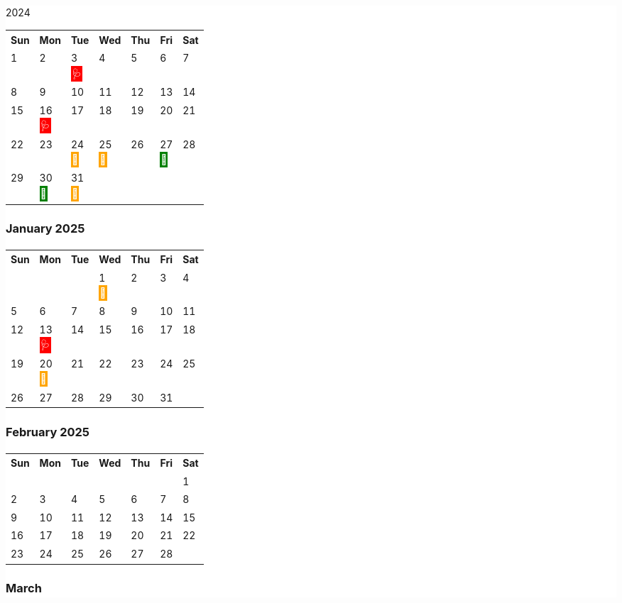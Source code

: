 2024</h3><table><tbody><tr><th>Sun</th><th>Mon</th><th>Tue</th><th>Wed</th><th>Thu</th><th>Fri</th><th>Sat</th></tr><tr><td class="calendar-day">1</td><td class="calendar-day">2</td><td class="calendar-day">3<br><span style="background-color: red; padding: 1px 1px; display: inline-block; color: white;">🩺</span></td><td class="calendar-day">4</td><td class="calendar-day">5</td><td class="calendar-day">6</td><td class="calendar-day">7</td></tr><tr><td class="calendar-day">8</td><td class="calendar-day">9</td><td class="calendar-day">10</td><td class="calendar-day">11</td><td class="calendar-day">12</td><td class="calendar-day">13</td><td class="calendar-day">14</td></tr><tr><td class="calendar-day">15</td><td class="calendar-day">16<br><span style="background-color: red; padding: 1px 1px; display: inline-block; color: white;">🩺</span></td><td class="calendar-day">17</td><td class="calendar-day">18</td><td class="calendar-day">19</td><td class="calendar-day">20</td><td class="calendar-day">21</td></tr><tr><td class="calendar-day">22</td><td class="calendar-day">23</td><td class="calendar-day">24<br><span style="background-color: orange; padding: 1px 1px; display: inline-block; color: white;">🎉</span></td><td class="calendar-day">25<br><span style="background-color: orange; padding: 1px 1px; display: inline-block; color: white;">🎉</span></td><td class="calendar-day">26</td><td class="calendar-day">27<br><span style="background-color: green; padding: 1px 1px; display: inline-block; color: white;">🌴</span></td><td class="calendar-day">28</td></tr><tr><td class="calendar-day">29</td><td class="calendar-day">30<br><span style="background-color: green; padding: 1px 1px; display: inline-block; color: white;">🌴</span></td><td class="calendar-day">31<br><span style="background-color: orange; padding: 1px 1px; display: inline-block; color: white;">🎉</span></td></tr></tbody></table></div><div class="calendar-item"><h3 dir="auto">January 2025</h3><table><tbody><tr><th>Sun</th><th>Mon</th><th>Tue</th><th>Wed</th><th>Thu</th><th>Fri</th><th>Sat</th></tr><tr><td></td><td></td><td></td><td class="calendar-day">1<br><span style="background-color: orange; padding: 1px 1px; display: inline-block; color: white;">🎉</span></td><td class="calendar-day">2</td><td class="calendar-day">3</td><td class="calendar-day">4</td></tr><tr><td class="calendar-day">5</td><td class="calendar-day">6</td><td class="calendar-day">7</td><td class="calendar-day">8</td><td class="calendar-day">9</td><td class="calendar-day">10</td><td class="calendar-day">11</td></tr><tr><td class="calendar-day">12</td><td class="calendar-day">13<br><span style="background-color: red; padding: 1px 1px; display: inline-block; color: white;">🩺</span></td><td class="calendar-day">14</td><td class="calendar-day">15</td><td class="calendar-day">16</td><td class="calendar-day">17</td><td class="calendar-day">18</td></tr><tr><td class="calendar-day">19</td><td class="calendar-day">20<br><span style="background-color: orange; padding: 1px 1px; display: inline-block; color: white;">🎉</span></td><td class="calendar-day">21</td><td class="calendar-day">22</td><td class="calendar-day">23</td><td class="calendar-day">24</td><td class="calendar-day">25</td></tr><tr><td class="calendar-day">26</td><td class="calendar-day">27</td><td class="calendar-day">28</td><td class="calendar-day">29</td><td class="calendar-day">30</td><td class="calendar-day">31</td></tr></tbody></table></div><div class="calendar-item"><h3 dir="auto">February 2025</h3><table><tbody><tr><th>Sun</th><th>Mon</th><th>Tue</th><th>Wed</th><th>Thu</th><th>Fri</th><th>Sat</th></tr><tr><td></td><td></td><td></td><td></td><td></td><td></td><td class="calendar-day">1</td></tr><tr><td class="calendar-day">2</td><td class="calendar-day">3</td><td class="calendar-day">4</td><td class="calendar-day">5</td><td class="calendar-day">6</td><td class="calendar-day">7</td><td class="calendar-day">8</td></tr><tr><td class="calendar-day">9</td><td class="calendar-day">10</td><td class="calendar-day">11</td><td class="calendar-day">12</td><td class="calendar-day">13</td><td class="calendar-day">14</td><td class="calendar-day">15</td></tr><tr><td class="calendar-day">16</td><td class="calendar-day">17</td><td class="calendar-day">18</td><td class="calendar-day">19</td><td class="calendar-day">20</td><td class="calendar-day">21</td><td class="calendar-day">22</td></tr><tr><td class="calendar-day">23</td><td class="calendar-day">24</td><td class="calendar-day">25</td><td class="calendar-day">26</td><td class="calendar-day">27</td><td class="calendar-day">28</td></tr></tbody></table></div></div><div class="calendar-container"><div class="calendar-item"><h3 dir="auto">March